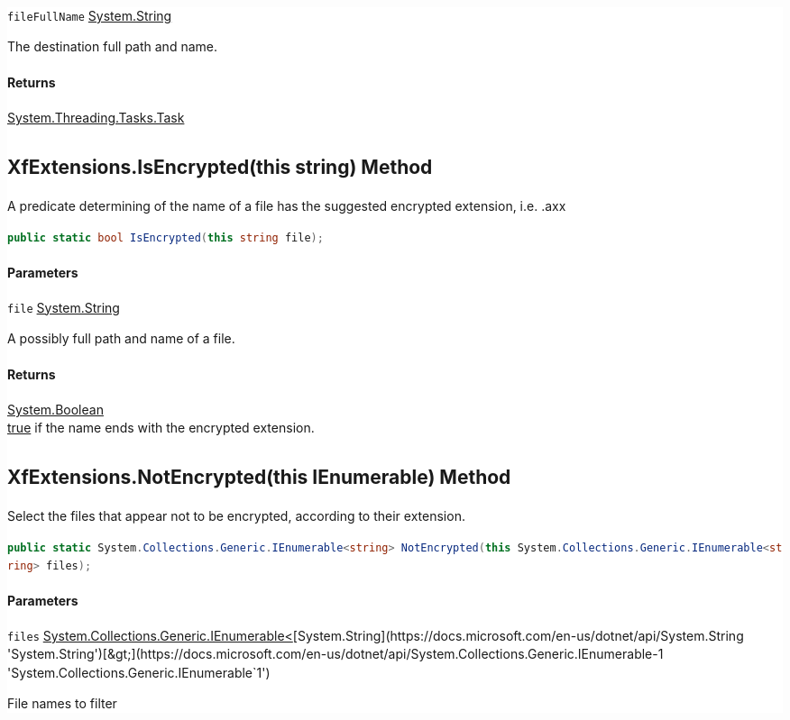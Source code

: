 `fileFullName` [System.String](https://docs.microsoft.com/en-us/dotnet/api/System.String 'System.String')

The destination full path and name.

#### Returns
[System.Threading.Tasks.Task](https://docs.microsoft.com/en-us/dotnet/api/System.Threading.Tasks.Task 'System.Threading.Tasks.Task')

<a name='Xecrets.File.Sdk.XfExtensions.IsEncrypted(thisstring)'></a>

## XfExtensions.IsEncrypted(this string) Method

A predicate determining of the name of a file has the suggested encrypted extension, i.e. .axx

```csharp
public static bool IsEncrypted(this string file);
```
#### Parameters

<a name='Xecrets.File.Sdk.XfExtensions.IsEncrypted(thisstring).file'></a>

`file` [System.String](https://docs.microsoft.com/en-us/dotnet/api/System.String 'System.String')

A possibly full path and name of a file.

#### Returns
[System.Boolean](https://docs.microsoft.com/en-us/dotnet/api/System.Boolean 'System.Boolean')  
[true](https://docs.microsoft.com/en-us/dotnet/csharp/language-reference/builtin-types/bool 'https://docs.microsoft.com/en-us/dotnet/csharp/language-reference/builtin-types/bool') if the name ends with the encrypted extension.

<a name='Xecrets.File.Sdk.XfExtensions.NotEncrypted(thisSystem.Collections.Generic.IEnumerable_string_)'></a>

## XfExtensions.NotEncrypted(this IEnumerable<string>) Method

Select the files that appear not to be encrypted, according to their extension.

```csharp
public static System.Collections.Generic.IEnumerable<string> NotEncrypted(this System.Collections.Generic.IEnumerable<string> files);
```
#### Parameters

<a name='Xecrets.File.Sdk.XfExtensions.NotEncrypted(thisSystem.Collections.Generic.IEnumerable_string_).files'></a>

`files` [System.Collections.Generic.IEnumerable&lt;](https://docs.microsoft.com/en-us/dotnet/api/System.Collections.Generic.IEnumerable-1 'System.Collections.Generic.IEnumerable`1')[System.String](https://docs.microsoft.com/en-us/dotnet/api/System.String 'System.String')[&gt;](https://docs.microsoft.com/en-us/dotnet/api/System.Collections.Generic.IEnumerable-1 'System.Collections.Generic.IEnumerable`1')

File names to filter
